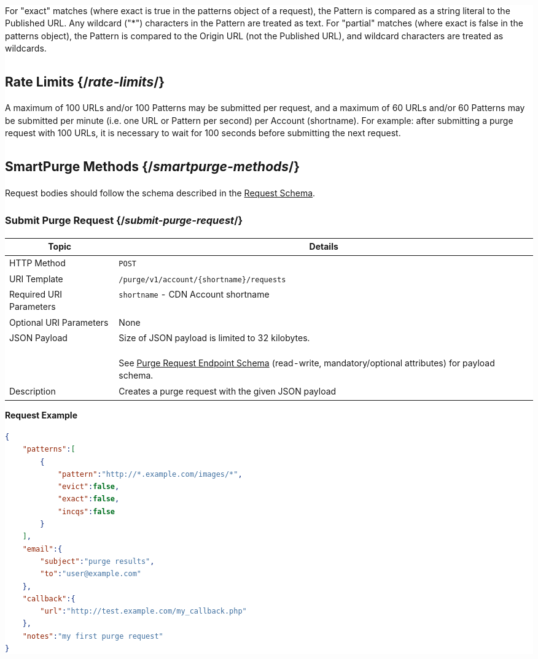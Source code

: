 <Callout type="info">For "exact" matches (where exact is true in the patterns object of a request), the Pattern is compared as a string literal to the Published URL. Any wildcard ("*") characters in the Pattern are treated as text. For "partial" matches (where exact is false in the patterns object), the Pattern is compared to the Origin URL (not the Published URL), and wildcard characters are treated as wildcards.</Callout>

## Rate Limits  {/*rate-limits*/}
A maximum of 100 URLs and/or 100 Patterns may be submitted per request, and a maximum of 60 URLs and/or 60 Patterns may be submitted per minute (i.e. one URL or Pattern per second) per Account (shortname). For example: after submitting a purge request with 100 URLs, it is necessary to wait for 100 seconds before submitting the next request.

## SmartPurge Methods  {/*smartpurge-methods*/}
Request bodies should follow the schema described in the [Request Schema](#request-endpoint-schema).

### Submit Purge Request {/*submit-purge-request*/}
|Topic|Details|
|---|---|
|HTTP Method|`POST`|
|URI Template|`/purge/v1/account/{shortname}/requests`|
|Required URI Parameters|`shortname` - CDN Account shortname|
|Optional URI Parameters|None|
|JSON Payload|Size of JSON payload is limited to 32 kilobytes.<br /><br />See [Purge Request Endpoint Schema](#request-endpoint-schema) (read-write, mandatory/optional attributes) for payload schema.|
|Description|Creates a purge request with the given JSON payload|

**Request Example**

```JSON
{
    "patterns":[
        {
            "pattern":"http://*.example.com/images/*",
            "evict":false,
            "exact":false,
            "incqs":false
        }
    ],
    "email":{
        "subject":"purge results",
        "to":"user@example.com"
    },
    "callback":{
        "url":"http://test.example.com/my_callback.php"
    },
    "notes":"my first purge request"
}
```
